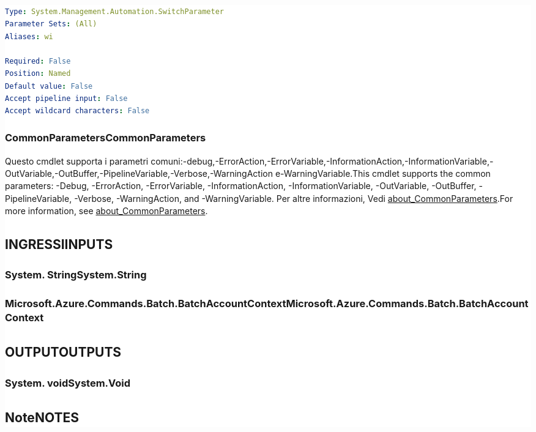 ```yaml
Type: System.Management.Automation.SwitchParameter
Parameter Sets: (All)
Aliases: wi

Required: False
Position: Named
Default value: False
Accept pipeline input: False
Accept wildcard characters: False
```

### <span data-ttu-id="66aee-137">CommonParameters</span><span class="sxs-lookup"><span data-stu-id="66aee-137">CommonParameters</span></span>
<span data-ttu-id="66aee-138">Questo cmdlet supporta i parametri comuni:-debug,-ErrorAction,-ErrorVariable,-InformationAction,-InformationVariable,-OutVariable,-OutBuffer,-PipelineVariable,-Verbose,-WarningAction e-WarningVariable.</span><span class="sxs-lookup"><span data-stu-id="66aee-138">This cmdlet supports the common parameters: -Debug, -ErrorAction, -ErrorVariable, -InformationAction, -InformationVariable, -OutVariable, -OutBuffer, -PipelineVariable, -Verbose, -WarningAction, and -WarningVariable.</span></span> <span data-ttu-id="66aee-139">Per altre informazioni, Vedi [about_CommonParameters](http://go.microsoft.com/fwlink/?LinkID=113216).</span><span class="sxs-lookup"><span data-stu-id="66aee-139">For more information, see [about_CommonParameters](http://go.microsoft.com/fwlink/?LinkID=113216).</span></span>

## <span data-ttu-id="66aee-140">INGRESSI</span><span class="sxs-lookup"><span data-stu-id="66aee-140">INPUTS</span></span>

### <span data-ttu-id="66aee-141">System. String</span><span class="sxs-lookup"><span data-stu-id="66aee-141">System.String</span></span>

### <span data-ttu-id="66aee-142">Microsoft.Azure.Commands.Batch.BatchAccountContext</span><span class="sxs-lookup"><span data-stu-id="66aee-142">Microsoft.Azure.Commands.Batch.BatchAccountContext</span></span>

## <span data-ttu-id="66aee-143">OUTPUT</span><span class="sxs-lookup"><span data-stu-id="66aee-143">OUTPUTS</span></span>

### <span data-ttu-id="66aee-144">System. void</span><span class="sxs-lookup"><span data-stu-id="66aee-144">System.Void</span></span>

## <span data-ttu-id="66aee-145">Note</span><span class="sxs-lookup"><span data-stu-id="66aee-145">NOTES</span></span>
